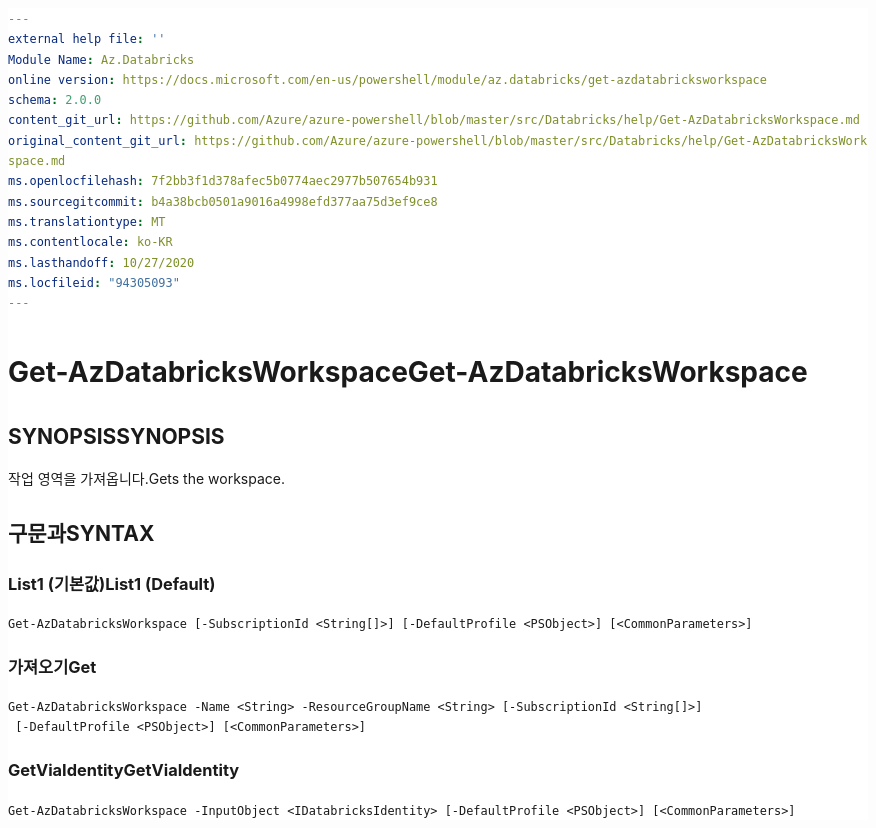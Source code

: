 ```yaml
---
external help file: ''
Module Name: Az.Databricks
online version: https://docs.microsoft.com/en-us/powershell/module/az.databricks/get-azdatabricksworkspace
schema: 2.0.0
content_git_url: https://github.com/Azure/azure-powershell/blob/master/src/Databricks/help/Get-AzDatabricksWorkspace.md
original_content_git_url: https://github.com/Azure/azure-powershell/blob/master/src/Databricks/help/Get-AzDatabricksWorkspace.md
ms.openlocfilehash: 7f2bb3f1d378afec5b0774aec2977b507654b931
ms.sourcegitcommit: b4a38bcb0501a9016a4998efd377aa75d3ef9ce8
ms.translationtype: MT
ms.contentlocale: ko-KR
ms.lasthandoff: 10/27/2020
ms.locfileid: "94305093"
---
```

# <span data-ttu-id="a34d2-101">Get-AzDatabricksWorkspace</span><span class="sxs-lookup"><span data-stu-id="a34d2-101">Get-AzDatabricksWorkspace</span></span>

## <span data-ttu-id="a34d2-102">SYNOPSIS</span><span class="sxs-lookup"><span data-stu-id="a34d2-102">SYNOPSIS</span></span>
<span data-ttu-id="a34d2-103">작업 영역을 가져옵니다.</span><span class="sxs-lookup"><span data-stu-id="a34d2-103">Gets the workspace.</span></span>

## <span data-ttu-id="a34d2-104">구문과</span><span class="sxs-lookup"><span data-stu-id="a34d2-104">SYNTAX</span></span>

### <span data-ttu-id="a34d2-105">List1 (기본값)</span><span class="sxs-lookup"><span data-stu-id="a34d2-105">List1 (Default)</span></span>
```
Get-AzDatabricksWorkspace [-SubscriptionId <String[]>] [-DefaultProfile <PSObject>] [<CommonParameters>]
```

### <span data-ttu-id="a34d2-106">가져오기</span><span class="sxs-lookup"><span data-stu-id="a34d2-106">Get</span></span>
```
Get-AzDatabricksWorkspace -Name <String> -ResourceGroupName <String> [-SubscriptionId <String[]>]
 [-DefaultProfile <PSObject>] [<CommonParameters>]
```

### <span data-ttu-id="a34d2-107">GetViaIdentity</span><span class="sxs-lookup"><span data-stu-id="a34d2-107">GetViaIdentity</span></span>
```
Get-AzDatabricksWorkspace -InputObject <IDatabricksIdentity> [-DefaultProfile <PSObject>] [<CommonParameters>]
```
